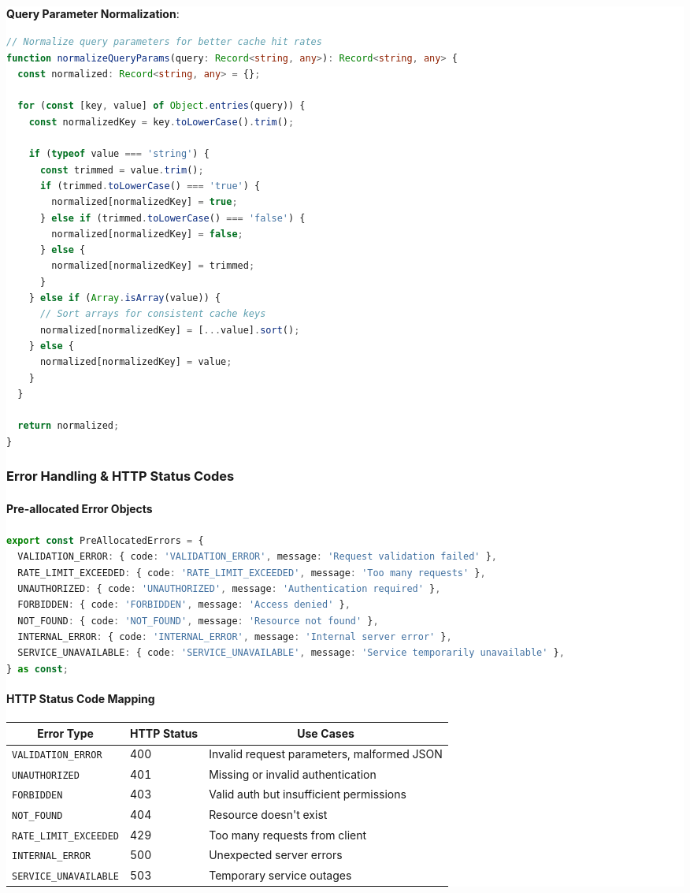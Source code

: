 **Query Parameter Normalization**:
```typescript
// Normalize query parameters for better cache hit rates
function normalizeQueryParams(query: Record<string, any>): Record<string, any> {
  const normalized: Record<string, any> = {};
  
  for (const [key, value] of Object.entries(query)) {
    const normalizedKey = key.toLowerCase().trim();
    
    if (typeof value === 'string') {
      const trimmed = value.trim();
      if (trimmed.toLowerCase() === 'true') {
        normalized[normalizedKey] = true;
      } else if (trimmed.toLowerCase() === 'false') {
        normalized[normalizedKey] = false;
      } else {
        normalized[normalizedKey] = trimmed;
      }
    } else if (Array.isArray(value)) {
      // Sort arrays for consistent cache keys
      normalized[normalizedKey] = [...value].sort();
    } else {
      normalized[normalizedKey] = value;
    }
  }
  
  return normalized;
}
```

### **Error Handling & HTTP Status Codes**

#### **Pre-allocated Error Objects**
```typescript
export const PreAllocatedErrors = {
  VALIDATION_ERROR: { code: 'VALIDATION_ERROR', message: 'Request validation failed' },
  RATE_LIMIT_EXCEEDED: { code: 'RATE_LIMIT_EXCEEDED', message: 'Too many requests' },
  UNAUTHORIZED: { code: 'UNAUTHORIZED', message: 'Authentication required' },
  FORBIDDEN: { code: 'FORBIDDEN', message: 'Access denied' },
  NOT_FOUND: { code: 'NOT_FOUND', message: 'Resource not found' },
  INTERNAL_ERROR: { code: 'INTERNAL_ERROR', message: 'Internal server error' },
  SERVICE_UNAVAILABLE: { code: 'SERVICE_UNAVAILABLE', message: 'Service temporarily unavailable' },
} as const;
```

#### **HTTP Status Code Mapping**

| Error Type | HTTP Status | Use Cases |
|---|---|---|
| `VALIDATION_ERROR` | 400 | Invalid request parameters, malformed JSON |
| `UNAUTHORIZED` | 401 | Missing or invalid authentication |
| `FORBIDDEN` | 403 | Valid auth but insufficient permissions |
| `NOT_FOUND` | 404 | Resource doesn't exist |
| `RATE_LIMIT_EXCEEDED` | 429 | Too many requests from client |
| `INTERNAL_ERROR` | 500 | Unexpected server errors |
| `SERVICE_UNAVAILABLE` | 503 | Temporary service outages |
